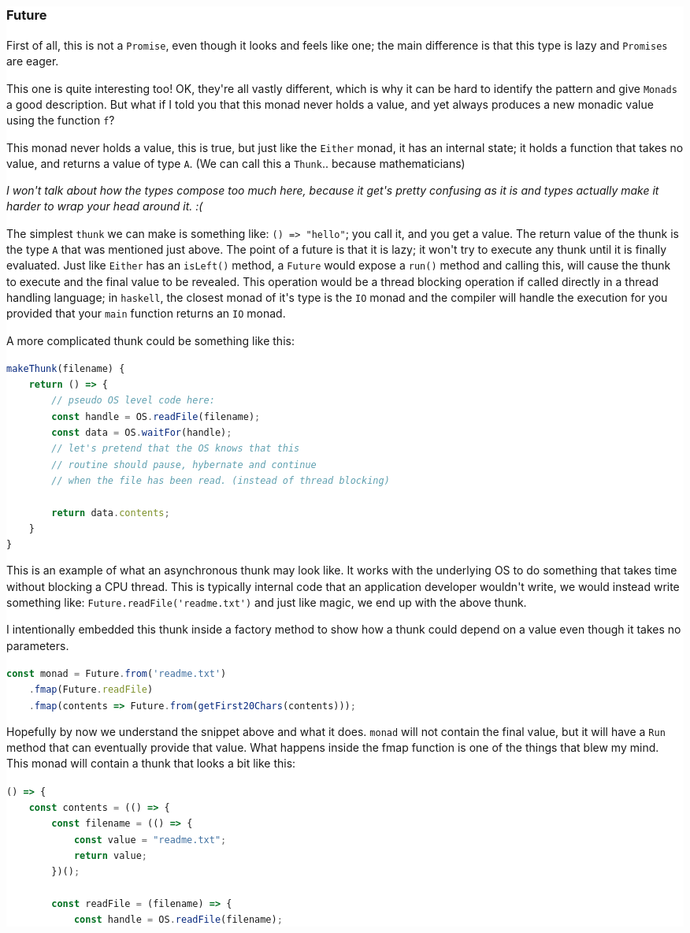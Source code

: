 ### Future
First of all, this is not a `Promise`, even though it looks and feels like one; the main difference is that this type is lazy and `Promises` are eager.

This one is quite interesting too! OK, they're all vastly different, which is why it can be hard to identify the pattern and give `Monads` a good description. But what if I told you that this monad never holds a value, and yet always produces a new monadic value using the function `f`?

This monad never holds a value, this is true, but just like the `Either` monad, it has an internal state; it holds a function that takes no value, and returns a value of type `A`. (We can call this a `Thunk`.. because mathematicians)

_I won't talk about how the types compose too much here, because it get's pretty confusing as it is and types actually make it harder to wrap your head around it. :(_

The simplest `thunk` we can make is something like: `() => "hello"`; you call it, and you get a value. The return value of the thunk is the type `A` that was mentioned just above. The point of a future is that it is lazy; it won't try to execute any thunk until it is finally evaluated. Just like `Either` has an `isLeft()` method, a `Future` would expose a `run()` method and calling this, will cause the thunk to execute and the final value to be revealed. This operation would be a thread blocking operation if called directly in a thread handling language; in `haskell`, the closest monad of it's type is the `IO` monad and the compiler will handle the execution for you provided that your `main` function returns an `IO` monad.

A more complicated thunk could be something like this:
```ts
makeThunk(filename) {
    return () => {
        // pseudo OS level code here:
        const handle = OS.readFile(filename);
        const data = OS.waitFor(handle); 
        // let's pretend that the OS knows that this 
        // routine should pause, hybernate and continue
        // when the file has been read. (instead of thread blocking)

        return data.contents;
    }
}
```

This is an example of what an asynchronous thunk may look like. It works with the underlying OS to do something that takes time without blocking a CPU thread. This is typically internal code that an application developer wouldn't write, we would instead write something like: `Future.readFile('readme.txt')` and just like magic, we end up with the above thunk.

I intentionally embedded this thunk inside a factory method to show how a thunk could depend on a value even though it takes no parameters.

```ts
const monad = Future.from('readme.txt')
    .fmap(Future.readFile)
    .fmap(contents => Future.from(getFirst20Chars(contents)));
```

Hopefully by now we understand the snippet above and what it does. `monad` will not contain the final value, but it will have a `Run` method that can eventually provide that value. What happens inside the fmap function is one of the things that blew my mind. This monad will contain a thunk that looks a bit like this:
```ts 
() => {
    const contents = (() => {
        const filename = (() => {
            const value = "readme.txt";
            return value;
        })();
        
        const readFile = (filename) => {
            const handle = OS.readFile(filename);
```